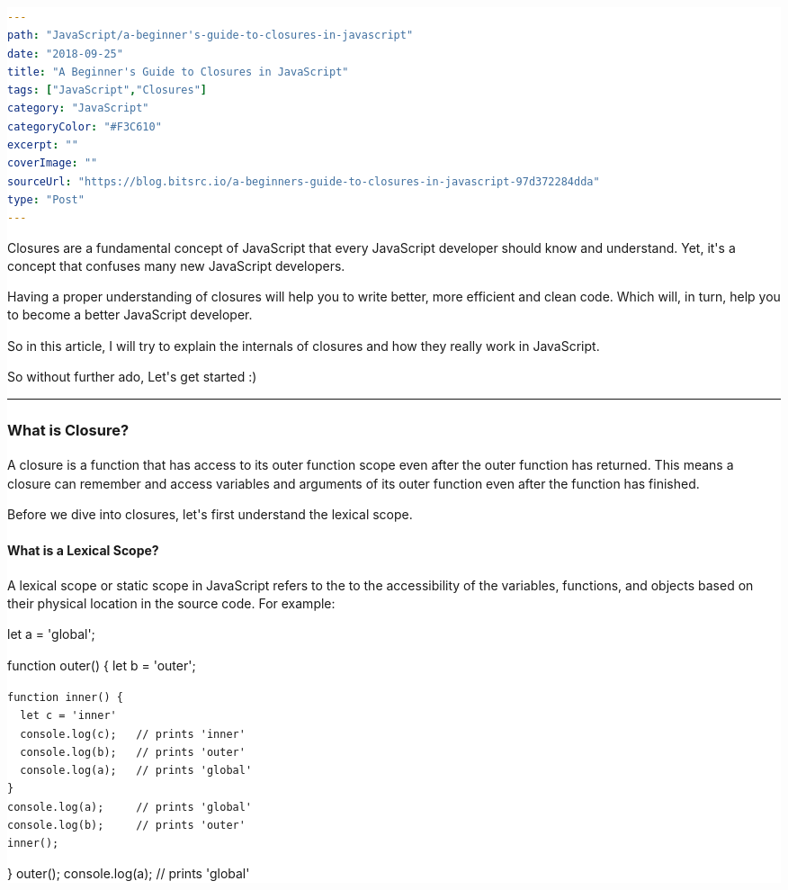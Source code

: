 ```yaml
---
path: "JavaScript/a-beginner's-guide-to-closures-in-javascript"
date: "2018-09-25"
title: "A Beginner's Guide to Closures in JavaScript"
tags: ["JavaScript","Closures"]
category: "JavaScript"
categoryColor: "#F3C610"
excerpt: ""
coverImage: ""
sourceUrl: "https://blog.bitsrc.io/a-beginners-guide-to-closures-in-javascript-97d372284dda"
type: "Post"
---
```


Closures are a fundamental concept of JavaScript that every JavaScript developer should know and understand. Yet, it's a concept that confuses many new JavaScript developers.

Having a proper understanding of closures will help you to write better, more efficient and clean code. Which will, in turn, help you to become a better JavaScript developer.

So in this article, I will try to explain the internals of closures and how they really work in JavaScript.

So without further ado, Let's get started :)

* * *

### What is Closure?

A closure is a function that has access to its outer function scope even after the outer function has returned. This means a closure can remember and access variables and arguments of its outer function even after the function has finished.

Before we dive into closures, let's first understand the lexical scope.

#### What is a Lexical Scope?

A lexical scope or static scope in JavaScript refers to the to the accessibility of the variables, functions, and objects based on their physical location in the source code. For example:

let a = 'global';

  function outer() {
    let b = 'outer';

    function inner() {
      let c = 'inner'
      console.log(c);   // prints 'inner'
      console.log(b);   // prints 'outer'
      console.log(a);   // prints 'global'
    }
    console.log(a);     // prints 'global'
    console.log(b);     // prints 'outer'
    inner();
  }
outer();
console.log(a);         // prints 'global'
